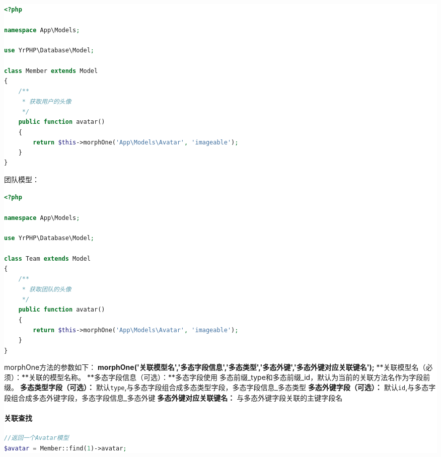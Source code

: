 ```php
<?php

namespace App\Models;

use YrPHP\Database\Model;

class Member extends Model
{
    /**
     * 获取用户的头像
     */
    public function avatar()
    {
        return $this->morphOne('App\Models\Avatar', 'imageable');
    }
}
```
团队模型：

```php
<?php

namespace App\Models;

use YrPHP\Database\Model;

class Team extends Model
{
    /**
     * 获取团队的头像
     */
    public function avatar()
    {
        return $this->morphOne('App\Models\Avatar', 'imageable');
    }
}
```

morphOne方法的参数如下：
**morphOne('关联模型名','多态字段信息','多态类型','多态外键','多态外键对应关联键名');**
**关联模型名（必须）：**关联的模型名称。
**多态字段信息（可选）：**多态字段使用 多态前缀\_type和多态前缀\_id，默认为当前的关联方法名作为字段前缀。
**多态类型字段（可选）：** 默认`type`,与多态字段组合成多态类型字段，多态字段信息\_多态类型
**多态外键字段（可选）：** 默认`id`,与多态字段组合成多态外键字段，多态字段信息\_多态外键
**多态外键对应关联键名：** 与多态外键字段关联的主键字段名

#### 关联查找

```PHP
//返回一个Avatar模型
$avatar = Member::find(1)->avatar;
```
